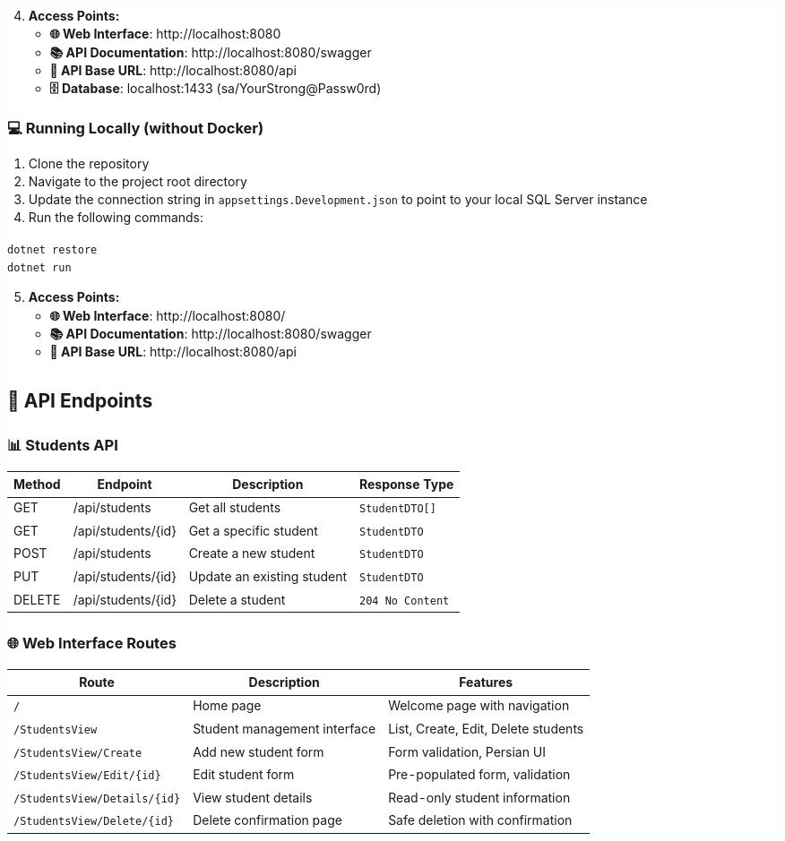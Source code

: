 4. **Access Points:**
   - **🌐 Web Interface**: http://localhost:8080
   - **📚 API Documentation**: http://localhost:8080/swagger
   - **🔗 API Base URL**: http://localhost:8080/api
   - **🗄️ Database**: localhost:1433 (sa/YourStrong@Passw0rd)

### 💻 Running Locally (without Docker)

1. Clone the repository
2. Navigate to the project root directory
3. Update the connection string in `appsettings.Development.json` to point to your local SQL Server instance
4. Run the following commands:

```bash
dotnet restore
dotnet run
```

5. **Access Points:**
   - **🌐 Web Interface**: http://localhost:8080/
   - **📚 API Documentation**: http://localhost:8080/swagger
   - **🔗 API Base URL**: http://localhost:8080/api

## 🔗 API Endpoints

### 📊 Students API

| Method | Endpoint             | Description               | Response Type |
|--------|----------------------|---------------------------|---------------|
| GET    | /api/students        | Get all students          | `StudentDTO[]` |
| GET    | /api/students/{id}   | Get a specific student    | `StudentDTO` |
| POST   | /api/students        | Create a new student      | `StudentDTO` |
| PUT    | /api/students/{id}   | Update an existing student| `StudentDTO` |
| DELETE | /api/students/{id}   | Delete a student          | `204 No Content` |

### 🌐 Web Interface Routes

| Route                    | Description                    | Features |
|--------------------------|--------------------------------|----------|
| `/`                      | Home page                      | Welcome page with navigation |
| `/StudentsView`          | Student management interface   | List, Create, Edit, Delete students |
| `/StudentsView/Create`   | Add new student form           | Form validation, Persian UI |
| `/StudentsView/Edit/{id}`| Edit student form              | Pre-populated form, validation |
| `/StudentsView/Details/{id}` | View student details       | Read-only student information |
| `/StudentsView/Delete/{id}`  | Delete confirmation page   | Safe deletion with confirmation |
